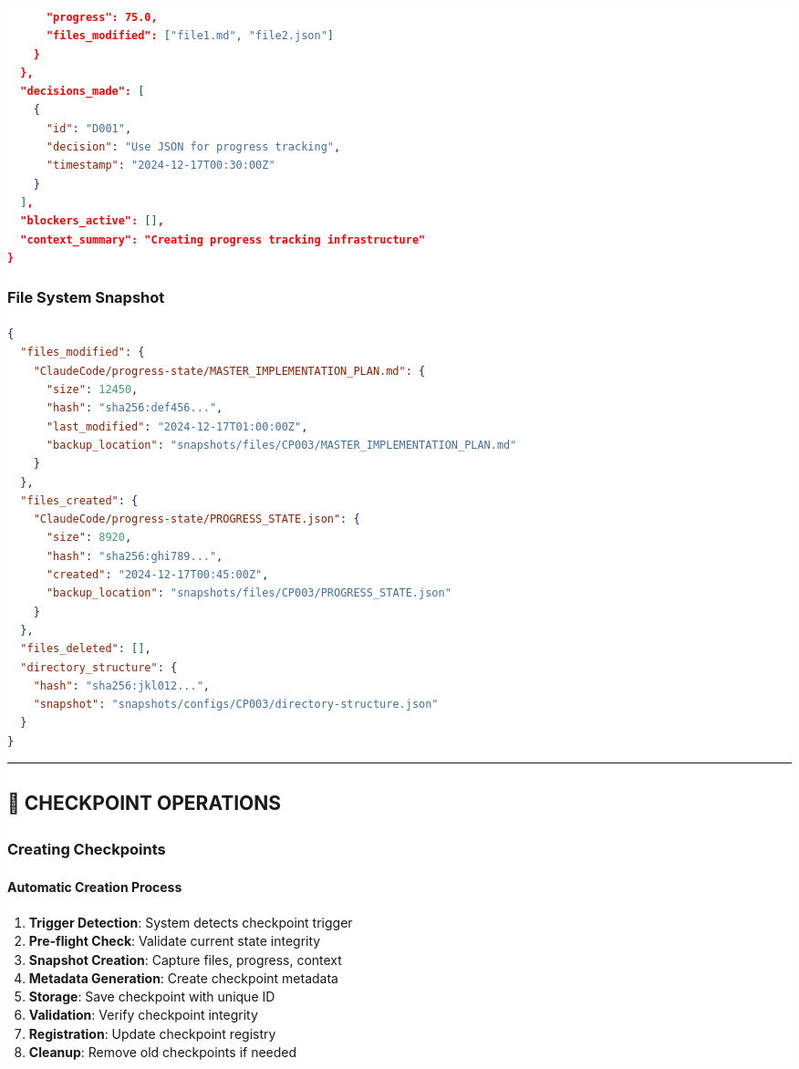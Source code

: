 ```json
      "progress": 75.0,
      "files_modified": ["file1.md", "file2.json"]
    }
  },
  "decisions_made": [
    {
      "id": "D001",
      "decision": "Use JSON for progress tracking",
      "timestamp": "2024-12-17T00:30:00Z"
    }
  ],
  "blockers_active": [],
  "context_summary": "Creating progress tracking infrastructure"
}
```

### **File System Snapshot**
```json
{
  "files_modified": {
    "ClaudeCode/progress-state/MASTER_IMPLEMENTATION_PLAN.md": {
      "size": 12450,
      "hash": "sha256:def456...",
      "last_modified": "2024-12-17T01:00:00Z",
      "backup_location": "snapshots/files/CP003/MASTER_IMPLEMENTATION_PLAN.md"
    }
  },
  "files_created": {
    "ClaudeCode/progress-state/PROGRESS_STATE.json": {
      "size": 8920,
      "hash": "sha256:ghi789...",
      "created": "2024-12-17T00:45:00Z",
      "backup_location": "snapshots/files/CP003/PROGRESS_STATE.json"
    }
  },
  "files_deleted": [],
  "directory_structure": {
    "hash": "sha256:jkl012...",
    "snapshot": "snapshots/configs/CP003/directory-structure.json"
  }
}
```

---

## 🔄 CHECKPOINT OPERATIONS

### **Creating Checkpoints**

#### **Automatic Creation Process**
1. **Trigger Detection**: System detects checkpoint trigger
2. **Pre-flight Check**: Validate current state integrity
3. **Snapshot Creation**: Capture files, progress, context
4. **Metadata Generation**: Create checkpoint metadata
5. **Storage**: Save checkpoint with unique ID
6. **Validation**: Verify checkpoint integrity
7. **Registration**: Update checkpoint registry
8. **Cleanup**: Remove old checkpoints if needed
